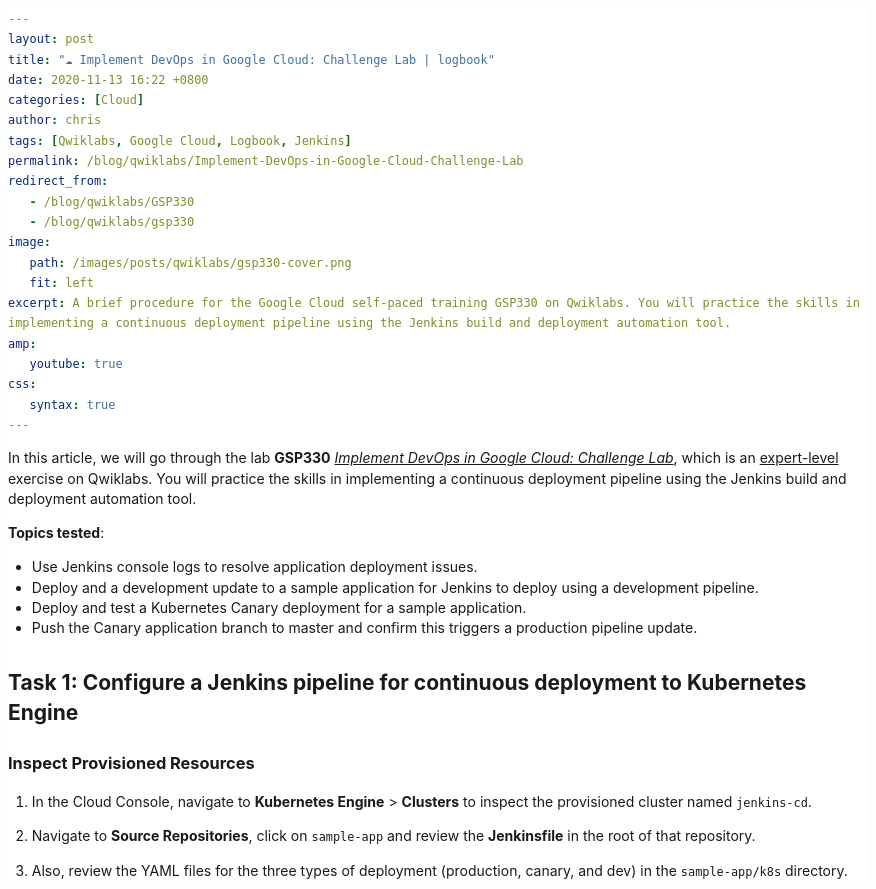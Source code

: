 ```yaml
---
layout: post
title: "☁ Implement DevOps in Google Cloud: Challenge Lab | logbook"
date: 2020-11-13 16:22 +0800
categories: [Cloud]
author: chris
tags: [Qwiklabs, Google Cloud, Logbook, Jenkins]
permalink: /blog/qwiklabs/Implement-DevOps-in-Google-Cloud-Challenge-Lab
redirect_from:
   - /blog/qwiklabs/GSP330
   - /blog/qwiklabs/gsp330
image:
   path: /images/posts/qwiklabs/gsp330-cover.png
   fit: left
excerpt: A brief procedure for the Google Cloud self-paced training GSP330 on Qwiklabs. You will practice the skills in implementing a continuous deployment pipeline using the Jenkins build and deployment automation tool.
amp:
   youtube: true
css:
   syntax: true
---
```


In this article, we will go through the lab **GSP330** _[Implement DevOps in Google Cloud: Challenge Lab](https://www.qwiklabs.com/focuses/13287?parent=catalog)_, which is an [expert-level](https://www.qwiklabs.com/quests/141) exercise on Qwiklabs. You will practice the skills in implementing a continuous deployment pipeline using the Jenkins build and deployment automation tool.

**Topics tested**:

- Use Jenkins console logs to resolve application deployment issues.
- Deploy and a development update to a sample application for Jenkins to deploy using a development pipeline.
- Deploy and test a Kubernetes Canary deployment for a sample application.
- Push the Canary application branch to master and confirm this triggers a production pipeline update.

## Task 1: Configure a Jenkins pipeline for continuous deployment to Kubernetes Engine

### Inspect Provisioned Resources

1. In the Cloud Console, navigate to **Kubernetes Engine** > **Clusters** to inspect the provisioned cluster named `jenkins-cd`.

2. Navigate to **Source Repositories**, click on `sample-app` and review the **Jenkinsfile** in the root of that repository.

3. Also, review the YAML files for the three types of deployment (production, canary, and dev) in the `sample-app/k8s` directory.
